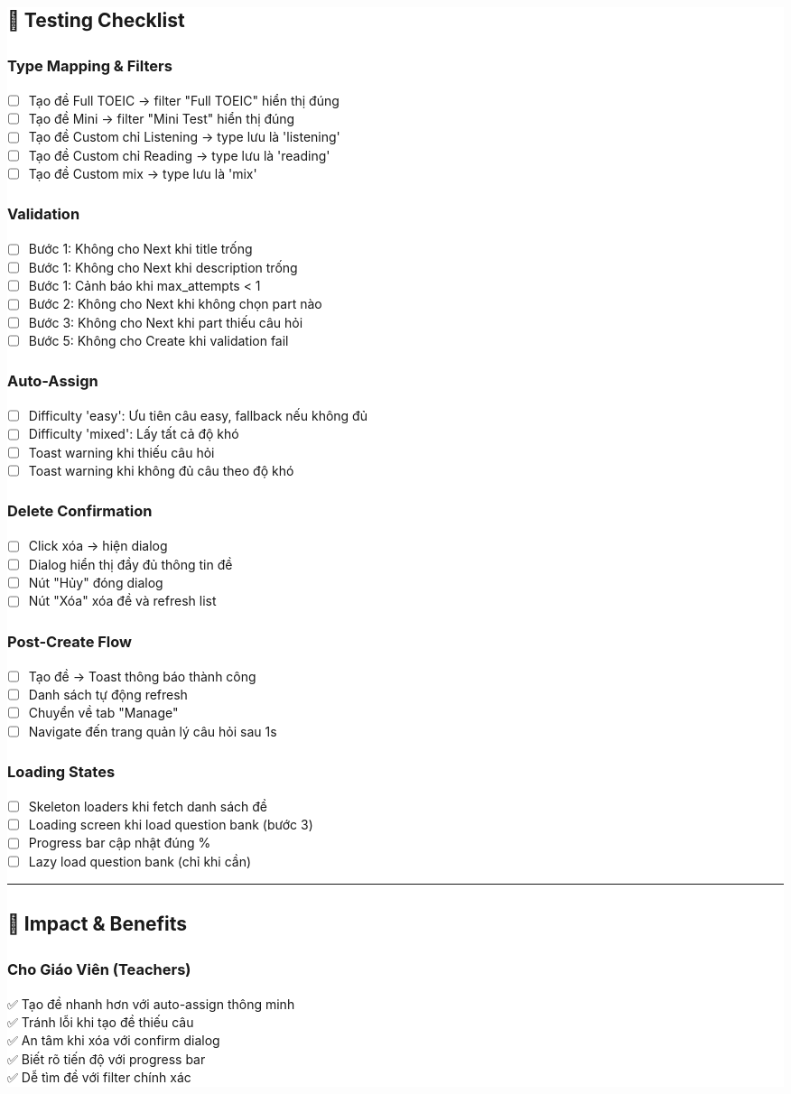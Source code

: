 ## 🧪 Testing Checklist

### Type Mapping & Filters
- [ ] Tạo đề Full TOEIC → filter "Full TOEIC" hiển thị đúng
- [ ] Tạo đề Mini → filter "Mini Test" hiển thị đúng
- [ ] Tạo đề Custom chỉ Listening → type lưu là 'listening'
- [ ] Tạo đề Custom chỉ Reading → type lưu là 'reading'
- [ ] Tạo đề Custom mix → type lưu là 'mix'

### Validation
- [ ] Bước 1: Không cho Next khi title trống
- [ ] Bước 1: Không cho Next khi description trống
- [ ] Bước 1: Cảnh báo khi max_attempts < 1
- [ ] Bước 2: Không cho Next khi không chọn part nào
- [ ] Bước 3: Không cho Next khi part thiếu câu hỏi
- [ ] Bước 5: Không cho Create khi validation fail

### Auto-Assign
- [ ] Difficulty 'easy': Ưu tiên câu easy, fallback nếu không đủ
- [ ] Difficulty 'mixed': Lấy tất cả độ khó
- [ ] Toast warning khi thiếu câu hỏi
- [ ] Toast warning khi không đủ câu theo độ khó

### Delete Confirmation
- [ ] Click xóa → hiện dialog
- [ ] Dialog hiển thị đầy đủ thông tin đề
- [ ] Nút "Hủy" đóng dialog
- [ ] Nút "Xóa" xóa đề và refresh list

### Post-Create Flow
- [ ] Tạo đề → Toast thông báo thành công
- [ ] Danh sách tự động refresh
- [ ] Chuyển về tab "Manage"
- [ ] Navigate đến trang quản lý câu hỏi sau 1s

### Loading States
- [ ] Skeleton loaders khi fetch danh sách đề
- [ ] Loading screen khi load question bank (bước 3)
- [ ] Progress bar cập nhật đúng %
- [ ] Lazy load question bank (chỉ khi cần)

---

## 🚀 Impact & Benefits

### Cho Giáo Viên (Teachers)
✅ Tạo đề nhanh hơn với auto-assign thông minh  
✅ Tránh lỗi khi tạo đề thiếu câu  
✅ An tâm khi xóa với confirm dialog  
✅ Biết rõ tiến độ với progress bar  
✅ Dễ tìm đề với filter chính xác  

